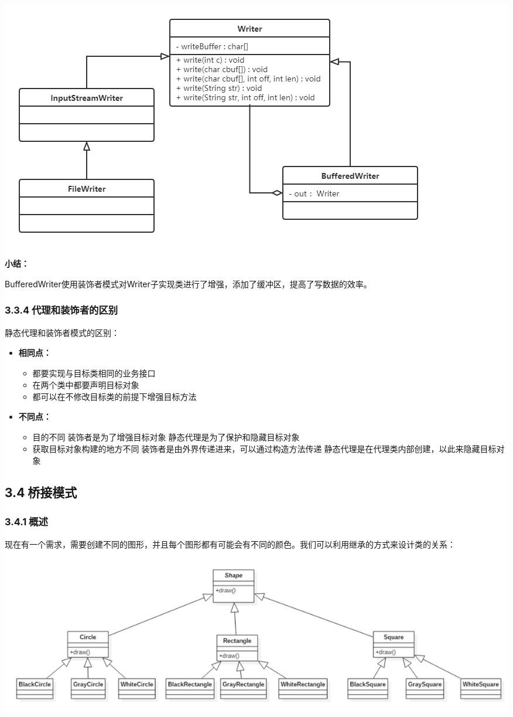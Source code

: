 ​![image](assets/image-20230206161833-8hu7ykw.png)​

**小结：**

BufferedWriter使用装饰者模式对Writer子实现类进行了增强，添加了缓冲区，提高了写数据的效率。

### 3.3.4 代理和装饰者的区别

静态代理和装饰者模式的区别：

* **相同点：**

  * 都要实现与目标类相同的业务接口
  * 在两个类中都要声明目标对象
  * 都可以在不修改目标类的前提下增强目标方法
* **不同点：**

  * 目的不同 装饰者是为了增强目标对象 静态代理是为了保护和隐藏目标对象
  * 获取目标对象构建的地方不同 装饰者是由外界传递进来，可以通过构造方法传递 静态代理是在代理类内部创建，以此来隐藏目标对象

## 3.4 桥接模式

### 3.4.1 概述

现在有一个需求，需要创建不同的图形，并且每个图形都有可能会有不同的颜色。我们可以利用继承的方式来设计类的关系：

​​![image](assets/image-20230206162045-mxuv3z6.png)​​
